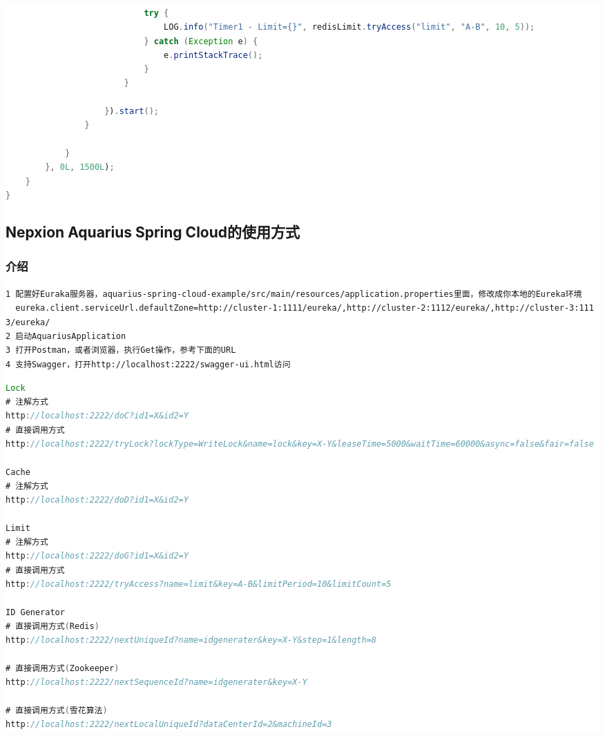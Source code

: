 ```java
                            try {
                                LOG.info("Timer1 - Limit={}", redisLimit.tryAccess("limit", "A-B", 10, 5));
                            } catch (Exception e) {
                                e.printStackTrace();
                            }
                        }

                    }).start();
                }

            }
        }, 0L, 1500L);
    }
}
```

## Nepxion Aquarius Spring Cloud的使用方式
### 介绍
    1 配置好Euraka服务器，aquarius-spring-cloud-example/src/main/resources/application.properties里面，修改成你本地的Eureka环境
      eureka.client.serviceUrl.defaultZone=http://cluster-1:1111/eureka/,http://cluster-2:1112/eureka/,http://cluster-3:1113/eureka/
    2 启动AquariusApplication
    3 打开Postman，或者浏览器，执行Get操作，参考下面的URL
    4 支持Swagger，打开http://localhost:2222/swagger-ui.html访问

```java
Lock
# 注解方式
http://localhost:2222/doC?id1=X&id2=Y
# 直接调用方式
http://localhost:2222/tryLock?lockType=WriteLock&name=lock&key=X-Y&leaseTime=5000&waitTime=60000&async=false&fair=false

Cache
# 注解方式
http://localhost:2222/doD?id1=X&id2=Y

Limit
# 注解方式
http://localhost:2222/doG?id1=X&id2=Y
# 直接调用方式
http://localhost:2222/tryAccess?name=limit&key=A-B&limitPeriod=10&limitCount=5

ID Generator
# 直接调用方式(Redis)
http://localhost:2222/nextUniqueId?name=idgenerater&key=X-Y&step=1&length=8

# 直接调用方式(Zookeeper)
http://localhost:2222/nextSequenceId?name=idgenerater&key=X-Y

# 直接调用方式(雪花算法)
http://localhost:2222/nextLocalUniqueId?dataCenterId=2&machineId=3
```